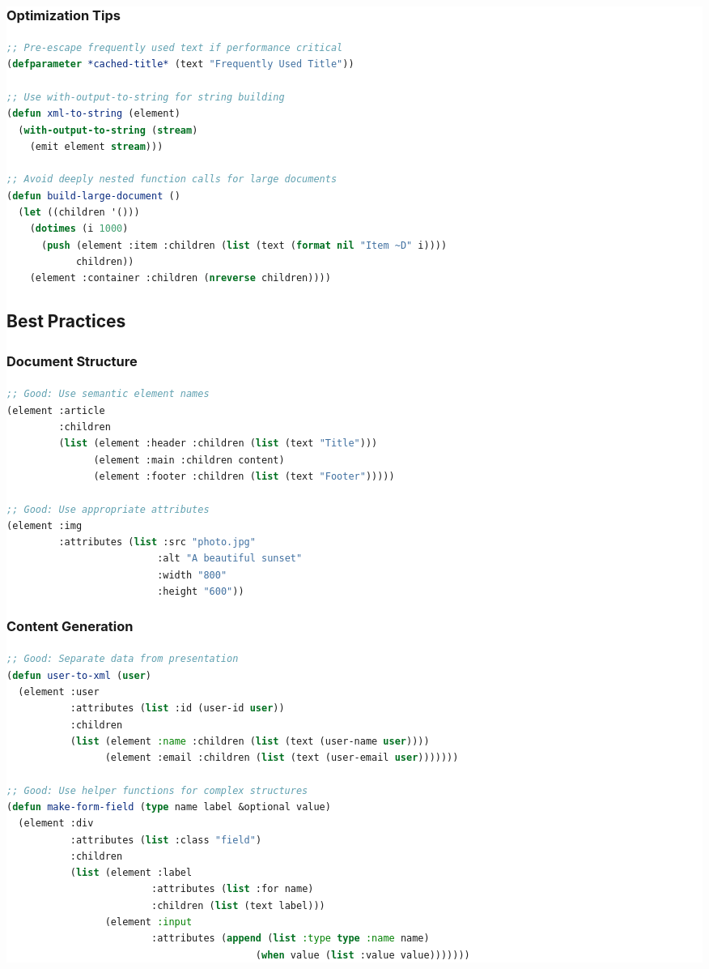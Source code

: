 ### Optimization Tips

```lisp
;; Pre-escape frequently used text if performance critical
(defparameter *cached-title* (text "Frequently Used Title"))

;; Use with-output-to-string for string building
(defun xml-to-string (element)
  (with-output-to-string (stream)
    (emit element stream)))

;; Avoid deeply nested function calls for large documents
(defun build-large-document ()
  (let ((children '()))
    (dotimes (i 1000)
      (push (element :item :children (list (text (format nil "Item ~D" i))))
            children))
    (element :container :children (nreverse children))))
```

## Best Practices

### Document Structure

```lisp
;; Good: Use semantic element names
(element :article
         :children
         (list (element :header :children (list (text "Title")))
               (element :main :children content)
               (element :footer :children (list (text "Footer")))))

;; Good: Use appropriate attributes
(element :img 
         :attributes (list :src "photo.jpg" 
                          :alt "A beautiful sunset"
                          :width "800" 
                          :height "600"))
```

### Content Generation

```lisp
;; Good: Separate data from presentation
(defun user-to-xml (user)
  (element :user
           :attributes (list :id (user-id user))
           :children
           (list (element :name :children (list (text (user-name user))))
                 (element :email :children (list (text (user-email user)))))))

;; Good: Use helper functions for complex structures
(defun make-form-field (type name label &optional value)
  (element :div
           :attributes (list :class "field")
           :children
           (list (element :label 
                         :attributes (list :for name)
                         :children (list (text label)))
                 (element :input
                         :attributes (append (list :type type :name name)
                                           (when value (list :value value)))))))
```
